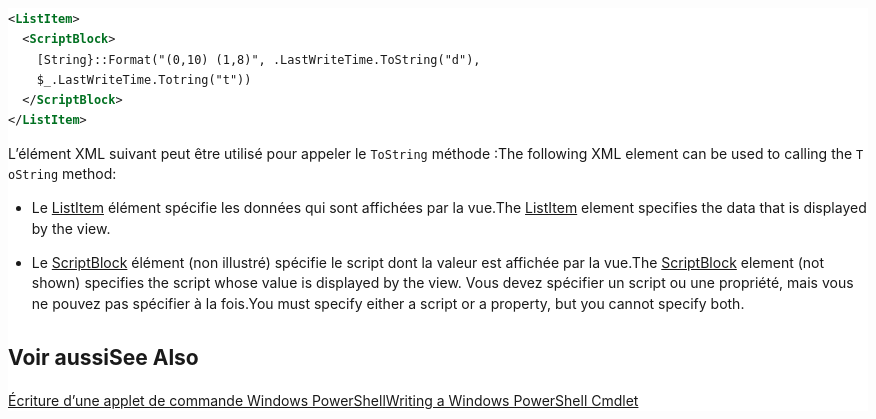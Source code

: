 ```xml
<ListItem>
  <ScriptBlock>
    [String}::Format("(0,10) (1,8)", .LastWriteTime.ToString("d"),
    $_.LastWriteTime.Totring("t"))
  </ScriptBlock>
</ListItem>
```

<span data-ttu-id="ab3d5-225">L’élément XML suivant peut être utilisé pour appeler le `ToString` méthode :</span><span class="sxs-lookup"><span data-stu-id="ab3d5-225">The following XML element can be used to calling the `ToString` method:</span></span>

- <span data-ttu-id="ab3d5-226">Le [ListItem](./listitem-element-for-listitems-for-listcontrol-format.md) élément spécifie les données qui sont affichées par la vue.</span><span class="sxs-lookup"><span data-stu-id="ab3d5-226">The [ListItem](./listitem-element-for-listitems-for-listcontrol-format.md) element specifies the data that is displayed by the view.</span></span>

- <span data-ttu-id="ab3d5-227">Le [ScriptBlock](./scriptblock-element-for-listitem-for-listcontrol-format.md) élément (non illustré) spécifie le script dont la valeur est affichée par la vue.</span><span class="sxs-lookup"><span data-stu-id="ab3d5-227">The [ScriptBlock](./scriptblock-element-for-listitem-for-listcontrol-format.md) element (not shown) specifies the script whose value is displayed by the view.</span></span> <span data-ttu-id="ab3d5-228">Vous devez spécifier un script ou une propriété, mais vous ne pouvez pas spécifier à la fois.</span><span class="sxs-lookup"><span data-stu-id="ab3d5-228">You must specify either a script or a property, but you cannot specify both.</span></span>

## <a name="see-also"></a><span data-ttu-id="ab3d5-229">Voir aussi</span><span class="sxs-lookup"><span data-stu-id="ab3d5-229">See Also</span></span>

[<span data-ttu-id="ab3d5-230">Écriture d’une applet de commande Windows PowerShell</span><span class="sxs-lookup"><span data-stu-id="ab3d5-230">Writing a Windows PowerShell Cmdlet</span></span>](../cmdlet/writing-a-windows-powershell-cmdlet.md)
